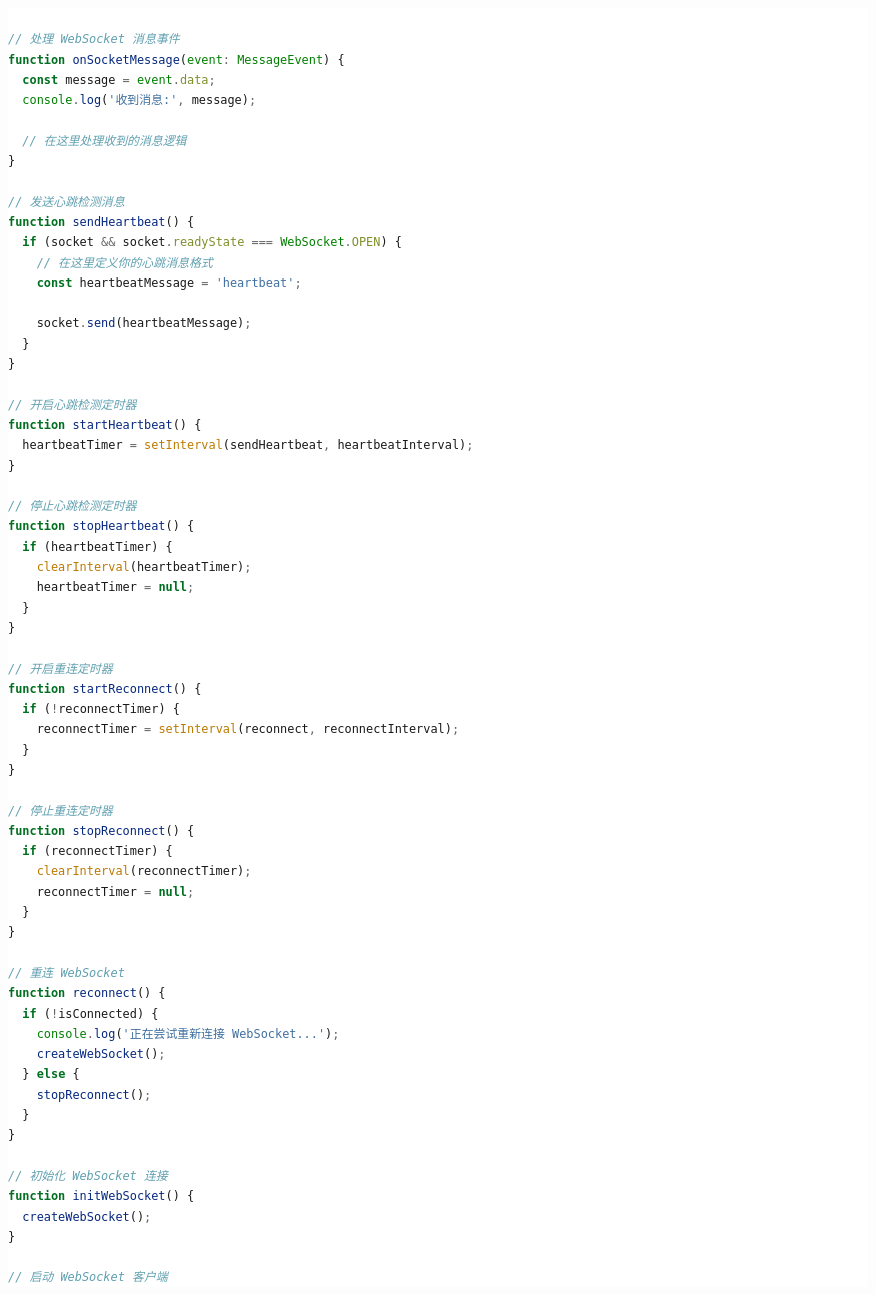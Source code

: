 ```javascript

// 处理 WebSocket 消息事件
function onSocketMessage(event: MessageEvent) {
  const message = event.data;
  console.log('收到消息:', message);

  // 在这里处理收到的消息逻辑
}

// 发送心跳检测消息
function sendHeartbeat() {
  if (socket && socket.readyState === WebSocket.OPEN) {
    // 在这里定义你的心跳消息格式
    const heartbeatMessage = 'heartbeat';

    socket.send(heartbeatMessage);
  }
}

// 开启心跳检测定时器
function startHeartbeat() {
  heartbeatTimer = setInterval(sendHeartbeat, heartbeatInterval);
}

// 停止心跳检测定时器
function stopHeartbeat() {
  if (heartbeatTimer) {
    clearInterval(heartbeatTimer);
    heartbeatTimer = null;
  }
}

// 开启重连定时器
function startReconnect() {
  if (!reconnectTimer) {
    reconnectTimer = setInterval(reconnect, reconnectInterval);
  }
}

// 停止重连定时器
function stopReconnect() {
  if (reconnectTimer) {
    clearInterval(reconnectTimer);
    reconnectTimer = null;
  }
}

// 重连 WebSocket
function reconnect() {
  if (!isConnected) {
    console.log('正在尝试重新连接 WebSocket...');
    createWebSocket();
  } else {
    stopReconnect();
  }
}

// 初始化 WebSocket 连接
function initWebSocket() {
  createWebSocket();
}

// 启动 WebSocket 客户端
```